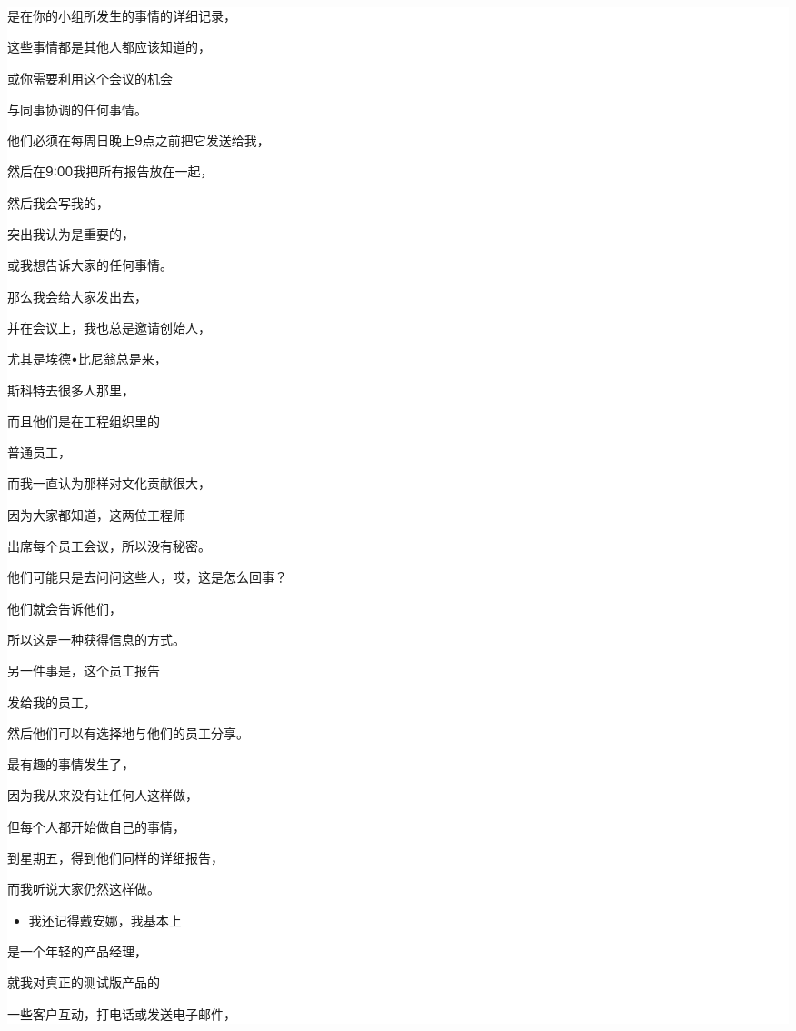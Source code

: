 是在你的小组所发生的事情的详细记录，

这些事情都是其他人都应该知道的，

或你需要利用这个会议的机会

与同事协调的任何事情。

他们必须在每周日晚上9点之前把它发送给我，

然后在9:00我把所有报告放在一起，

然后我会写我的，

突出我认为是重要的，

或我想告诉大家的任何事情。

那么我会给大家发出去，

并在会议上，我也总是邀请创始人，

尤其是埃德•比尼翁总是来，

斯科特去很多人那里，

而且他们是在工程组织里的

普通员工，

而我一直认为那样对文化贡献很大，

因为大家都知道，这两位工程师

出席每个员工会议，所以没有秘密。

他们可能只是去问问这些人，哎，这是怎么回事？

他们就会告诉他们，

所以这是一种获得信息的方式。

另一件事是，这个员工报告

发给我的员工，

然后他们可以有选择地与他们的员工分享。

最有趣的事情发生了，

因为我从来没有让任何人这样做，

但每个人都开始做自己的事情，

到星期五，得到他们同样的详细报告，

而我听说大家仍然这样做。

- 我还记得戴安娜，我基本上

是一个年轻的产品经理，

就我对真正的测试版产品的

一些客户互动，打电话或发送电子邮件，
